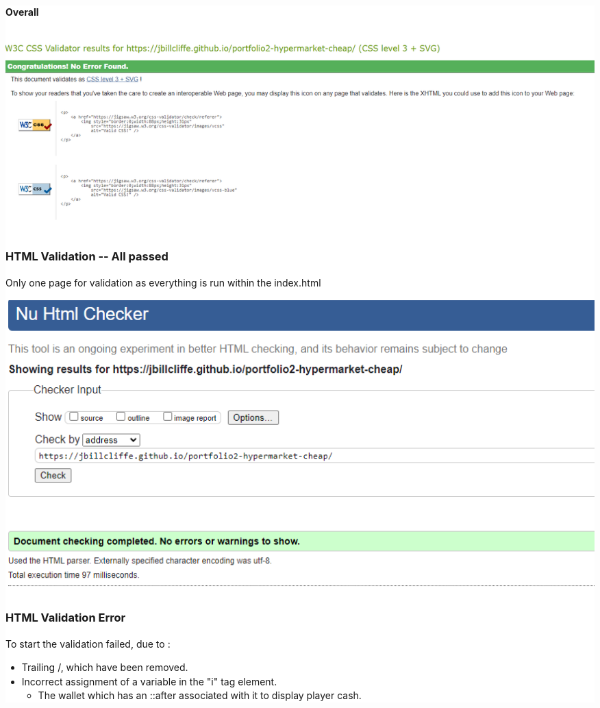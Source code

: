 #### Overall

![Validation for Hypermarket Cheap](readme/validate/css-validation.png)

### HTML Validation -- All passed

Only one page for validation as everything is run within the index.html

![Validation for Hypermarket Cheap](readme/validate/html-validation.png)

### HTML Validation Error

To start the validation failed, due to :

- Trailing /, which have been removed.
- Incorrect assignment of a variable in the "i" tag element.
  - The wallet which has an ::after associated with it to display player cash.
